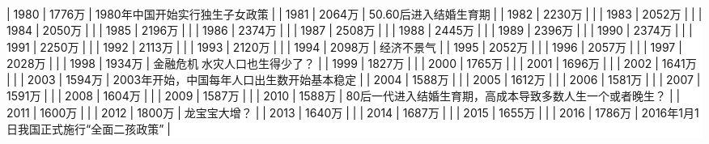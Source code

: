 | 1980 | 1776万 | 1980年中国开始实行独生子女政策                           |
| 1981 | 2064万 | 50.60后进入结婚生育期                                    |
| 1982 | 2230万 |                                                          |
| 1983 | 2052万 |                                                          |
| 1984 | 2050万 |                                                          |
| 1985 | 2196万 |                                                          |
| 1986 | 2374万 |                                                          |
| 1987 | 2508万 |                                                          |
| 1988 | 2445万 |                                                          |
| 1989 | 2396万 |                                                          |
| 1990 | 2374万 |                                                          |
| 1991 | 2250万 |                                                          |
| 1992 | 2113万 |                                                          |
| 1993 | 2120万 |                                                          |
| 1994 | 2098万 | 经济不景气                                               |
| 1995 | 2052万 |                                                          |
| 1996 | 2057万 |                                                          |
| 1997 | 2028万 |                                                          |
| 1998 | 1934万 | 金融危机 水灾人口也生得少了？                            |
| 1999 | 1827万 |                                                          |
| 2000 | 1765万 |                                                          |
| 2001 | 1696万 |                                                          |
| 2002 | 1641万 |                                                          |
| 2003 | 1594万 | 2003年开始，中国每年人口出生数开始基本稳定               |
| 2004 | 1588万 |                                                          |
| 2005 | 1612万 |                                                          |
| 2006 | 1581万 |                                                          |
| 2007 | 1591万 |                                                          |
| 2008 | 1604万 |                                                          |
| 2009 | 1587万 |                                                          |
| 2010 | 1588万 | 80后一代进入结婚生育期，高成本导致多数人生一个或者晚生？ |
| 2011 | 1600万 |                                                          |
| 2012 | 1800万 | 龙宝宝大增？                                             |
| 2013 | 1640万 |                                                          |
| 2014 | 1687万 |                                                          |
| 2015 | 1655万 |                                                          |
| 2016 | 1786万 | 2016年1月1日我国正式施行“全面二孩政策”                   |